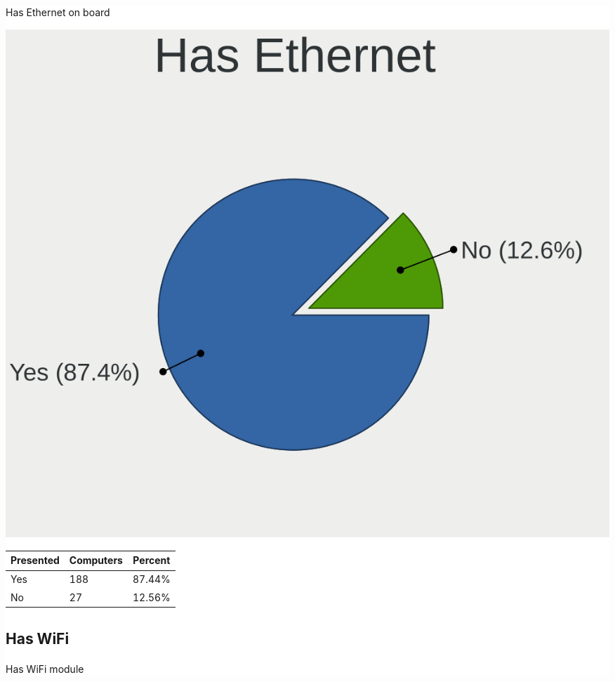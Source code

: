 Has Ethernet on board

![Has Ethernet](./All/images/pie_chart/node_has_ethernet.svg)


| Presented | Computers | Percent |
|-----------|-----------|---------|
| Yes       | 188       | 87.44%  |
| No        | 27        | 12.56%  |

Has WiFi
--------

Has WiFi module

